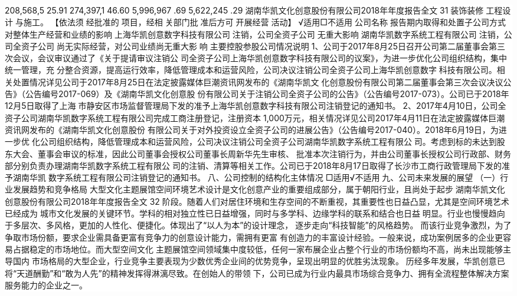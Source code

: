 208,568,5
25.91
274,397,1
46.60
5,996,967
.69
5,622,245
.29
湖南华凯文化创意股份有限公司2018年年度报告全文
31
装饰装修
工程设计
与施工。
【依法须
经批准的
项目，经相
关部门批
准后方可
开展经营
活动】
√适用□不适用
公司名称
报告期内取得和处置子公司方式
对整体生产经营和业绩的影响
上海华凯创意数字科技有限公司
注销，公司全资子公司
无重大影响
湖南华凯数字系统工程有限公司
注销，公司全资子公司
尚无实际经营，对公司业绩尚无重大影
响
主要控股参股公司情况说明
1、公司于2017年8月25日召开公司第二届董事会第三次会议，会议审议通过了《关于提请审议注销公
司全资子公司上海华凯创意数字科技有限公司的议案》，为进一步优化公司组织结构，集中统一管理，充
分整合资源，提高运行效率，降低管理成本和运营风险，公司决议注销公司全资子公司上海华凯创意数字
科技有限公司。相关处置情况详见公司于2017年8月25日在法定披露媒体巨潮资讯网发布的《湖南华凯文
化创意股份有限公司第二届董事会第三次会议决议公告》（公告编号2017-069）及《湖南华凯文化创意股
份有限公司关于注销公司全资子公司的公告》（公告编号2017-073）。公司已于2018年12月5日取得了上海
市静安区市场监督管理局下发的准予上海华凯创意数字科技有限公司注销登记的通知书。
2、2017年4月10日，公司全资子公司湖南华凯数字系统工程有限公司完成工商注册登记，注册资本
1,000万元，相关情况详见公司2017年4月11日在法定披露媒体巨潮资讯网发布的《湖南华凯文化创意股份
有限公司关于对外投资设立全资子公司的进展公告》（公告编号2017-040）。2018年6月19日，为进一步优
化公司组织结构，降低管理成本和运营风险，公司决议注销公司全资子公司湖南华凯数字系统工程有限公
司。考虑到标的未达到股东大会、董事会审议的标准，因此公司董事会授权公司董事长周新华先生审核、
批准本次注销行为，并由公司董事长授权公司行政部、财务部分别负责办理湖南华凯数字系统工程有限公
司的注销、清算等相关工作。公司已于2018年8月17日取得了长沙市工商行政管理局下发的准予湖南华凯
数字系统工程有限公司注销登记的通知书。
八、公司控制的结构化主体情况
□适用√不适用
九、公司未来发展的展望
（一）行业发展趋势和竞争格局
大型文化主题展馆空间环境艺术设计是文化创意产业的重要组成部分，属于朝阳行业，且尚处于起步
湖南华凯文化创意股份有限公司2018年年度报告全文
32
阶段。随着人们对居住环境和生存空间的不断重视，其重要性也日益凸显，尤其是空间环境艺术已经成为
城市文化发展的关键环节。学科的相对独立性已日益增强，同时与多学科、边缘学科的联系和结合也日益
明显。行业也慢慢趋向于多层次、多风格，更加的人性化、便捷化。体现出了“以人为本”的设计理念，
逐步走向“科技智能”的风格趋势。
而该行业竞争激烈，为了争取市场份额，要求企业需具备更富有竞争力的创意设计能力，需拥有更富
有创造力的丰富设计经验。一般来说，成功案例居多的企业更容易占据稳定的市场地位。而大型空间文化
主题展馆空间领域集中度较低，任何一家布展企业占整个行业的市场份额均不高，尚未出现能够主导国内
市场格局的大型企业，行业竞争主要表现为少数优秀企业间的优势竞争，呈现出明显的优胜劣汰现象。
历经多年发展，华凯创意已将“天道酬勤”和“敢为人先”的精神发挥得淋漓尽致。在创始人的带领
下，公司已成为行业内最具市场综合竞争力、拥有全流程整体解决方案服务能力的企业之一。
